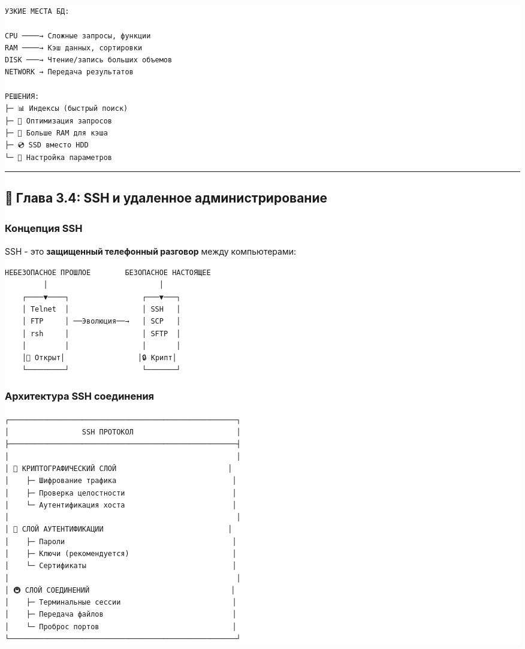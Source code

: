 ```
УЗКИЕ МЕСТА БД:

CPU ────→ Сложные запросы, функции
RAM ────→ Кэш данных, сортировки  
DISK ───→ Чтение/запись больших объемов
NETWORK → Передача результатов

РЕШЕНИЯ:
├─ 📊 Индексы (быстрый поиск)
├─ 🧠 Оптимизация запросов
├─ 💾 Больше RAM для кэша
├─ 💿 SSD вместо HDD
└─ 🔧 Настройка параметров
```

---

## 🔐 Глава 3.4: SSH и удаленное администрирование

### Концепция SSH

SSH - это **защищенный телефонный разговор** между компьютерами:

```
НЕБЕЗОПАСНОЕ ПРОШЛОЕ        БЕЗОПАСНОЕ НАСТОЯЩЕЕ
         │                          │
    ┌────▼────┐                 ┌───▼───┐
    │ Telnet  │                 │ SSH   │
    │ FTP     │ ──Эволюция──→   │ SCP   │
    │ rsh     │                 │ SFTP  │
    │         │                 │       │
    │👀 Открыт│                 │🔒 Крипт│
    └─────────┘                 └───────┘
```

### Архитектура SSH соединения

```
┌─────────────────────────────────────────────────────┐
│                 SSH ПРОТОКОЛ                        │
├─────────────────────────────────────────────────────┤
│                                                     │
│ 🔐 КРИПТОГРАФИЧЕСКИЙ СЛОЙ                          │
│    ├─ Шифрование трафика                           │
│    ├─ Проверка целостности                         │
│    └─ Аутентификация хоста                         │
│                                                     │
│ 👤 СЛОЙ АУТЕНТИФИКАЦИИ                             │
│    ├─ Пароли                                       │
│    ├─ Ключи (рекомендуется)                        │
│    └─ Сертификаты                                  │
│                                                     │
│ 🚇 СЛОЙ СОЕДИНЕНИЙ                                 │
│    ├─ Терминальные сессии                          │
│    ├─ Передача файлов                              │
│    └─ Проброс портов                               │
└─────────────────────────────────────────────────────┘
```
